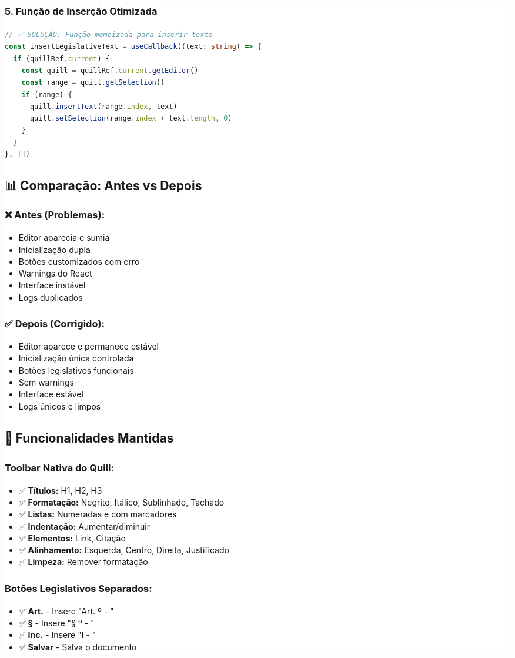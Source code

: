 ### 5. **Função de Inserção Otimizada**
```typescript
// ✅ SOLUÇÃO: Função memoizada para inserir texto
const insertLegislativeText = useCallback((text: string) => {
  if (quillRef.current) {
    const quill = quillRef.current.getEditor()
    const range = quill.getSelection()
    if (range) {
      quill.insertText(range.index, text)
      quill.setSelection(range.index + text.length, 0)
    }
  }
}, [])
```

## 📊 Comparação: Antes vs Depois

### ❌ Antes (Problemas):
- Editor aparecia e sumia
- Inicialização dupla
- Botões customizados com erro
- Warnings do React
- Interface instável
- Logs duplicados

### ✅ Depois (Corrigido):
- Editor aparece e permanece estável
- Inicialização única controlada
- Botões legislativos funcionais
- Sem warnings
- Interface estável
- Logs únicos e limpos

## 🎯 Funcionalidades Mantidas

### Toolbar Nativa do Quill:
- ✅ **Títulos:** H1, H2, H3
- ✅ **Formatação:** Negrito, Itálico, Sublinhado, Tachado
- ✅ **Listas:** Numeradas e com marcadores
- ✅ **Indentação:** Aumentar/diminuir
- ✅ **Elementos:** Link, Citação
- ✅ **Alinhamento:** Esquerda, Centro, Direita, Justificado
- ✅ **Limpeza:** Remover formatação

### Botões Legislativos Separados:
- ✅ **Art.** - Insere "Art. º - "
- ✅ **§** - Insere "§ º - "
- ✅ **Inc.** - Insere "I - "
- ✅ **Salvar** - Salva o documento
